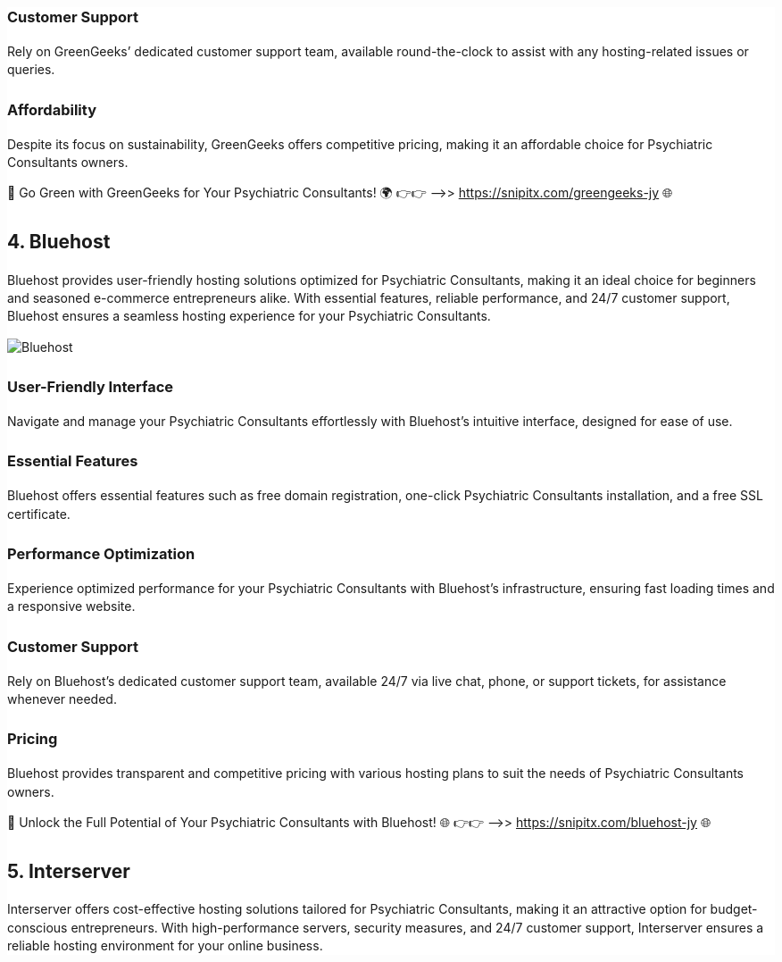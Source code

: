 ### Customer Support
Rely on GreenGeeks’ dedicated customer support team, available round-the-clock to assist with any hosting-related issues or queries.

### Affordability
Despite its focus on sustainability, GreenGeeks offers competitive pricing, making it an affordable choice for Psychiatric Consultants owners.

🌿 Go Green with GreenGeeks for Your Psychiatric Consultants! 🌍
👉👉 -->> https://snipitx.com/greengeeks-jy 🌐

## 4. Bluehost

Bluehost provides user-friendly hosting solutions optimized for Psychiatric Consultants, making it an ideal choice for beginners and seasoned e-commerce entrepreneurs alike. With essential features, reliable performance, and 24/7 customer support, Bluehost ensures a seamless hosting experience for your Psychiatric Consultants.

![Bluehost](https://i.imgur.com/PasFF9E.jpeg "Bluehost Hosting")

### User-Friendly Interface
Navigate and manage your Psychiatric Consultants effortlessly with Bluehost’s intuitive interface, designed for ease of use.

### Essential Features
Bluehost offers essential features such as free domain registration, one-click Psychiatric Consultants installation, and a free SSL certificate.

### Performance Optimization
Experience optimized performance for your Psychiatric Consultants with Bluehost’s infrastructure, ensuring fast loading times and a responsive website.

### Customer Support
Rely on Bluehost’s dedicated customer support team, available 24/7 via live chat, phone, or support tickets, for assistance whenever needed.

### Pricing
Bluehost provides transparent and competitive pricing with various hosting plans to suit the needs of Psychiatric Consultants owners.

🚀 Unlock the Full Potential of Your Psychiatric Consultants with Bluehost! 🌐
👉👉 -->> https://snipitx.com/bluehost-jy 🌐

## 5. Interserver

Interserver offers cost-effective hosting solutions tailored for Psychiatric Consultants, making it an attractive option for budget-conscious entrepreneurs. With high-performance servers, security measures, and 24/7 customer support, Interserver ensures a reliable hosting environment for your online business.
